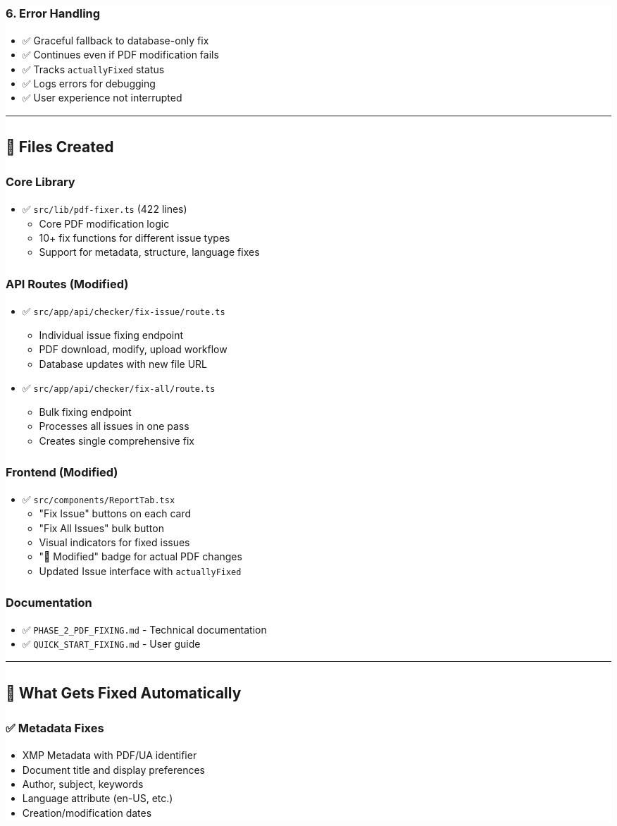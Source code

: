 ### 6. **Error Handling**
- ✅ Graceful fallback to database-only fix
- ✅ Continues even if PDF modification fails
- ✅ Tracks `actuallyFixed` status
- ✅ Logs errors for debugging
- ✅ User experience not interrupted

---

## 📁 Files Created

### **Core Library**
- ✅ `src/lib/pdf-fixer.ts` (422 lines)
  - Core PDF modification logic
  - 10+ fix functions for different issue types
  - Support for metadata, structure, language fixes

### **API Routes (Modified)**
- ✅ `src/app/api/checker/fix-issue/route.ts`
  - Individual issue fixing endpoint
  - PDF download, modify, upload workflow
  - Database updates with new file URL
  
- ✅ `src/app/api/checker/fix-all/route.ts`
  - Bulk fixing endpoint
  - Processes all issues in one pass
  - Creates single comprehensive fix

### **Frontend (Modified)**
- ✅ `src/components/ReportTab.tsx`
  - "Fix Issue" buttons on each card
  - "Fix All Issues" bulk button
  - Visual indicators for fixed issues
  - "📄 Modified" badge for actual PDF changes
  - Updated Issue interface with `actuallyFixed`

### **Documentation**
- ✅ `PHASE_2_PDF_FIXING.md` - Technical documentation
- ✅ `QUICK_START_FIXING.md` - User guide

---

## 🔧 What Gets Fixed Automatically

### ✅ **Metadata Fixes**
- XMP Metadata with PDF/UA identifier
- Document title and display preferences
- Author, subject, keywords
- Language attribute (en-US, etc.)
- Creation/modification dates
